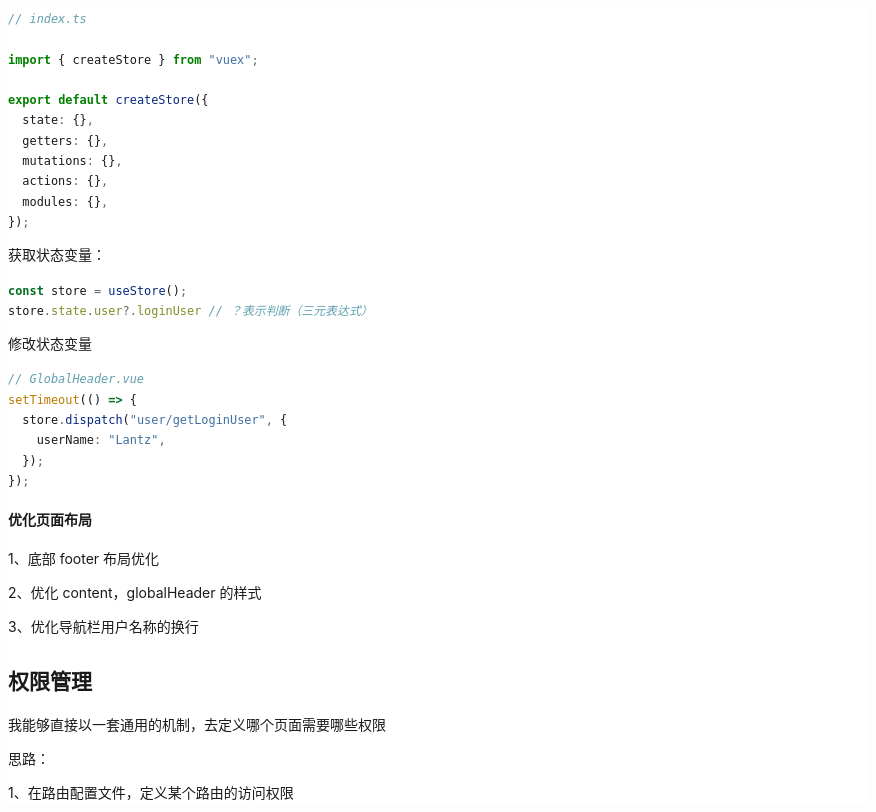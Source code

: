 ```typescript
```



```typescript
// index.ts

import { createStore } from "vuex";

export default createStore({
  state: {},
  getters: {},
  mutations: {},
  actions: {},
  modules: {},
});
```



获取状态变量：

```typescript
const store = useStore();
store.state.user?.loginUser // ？表示判断（三元表达式）
```



修改状态变量

```typescript
// GlobalHeader.vue
setTimeout(() => {
  store.dispatch("user/getLoginUser", {
    userName: "Lantz",
  });
});
```



#### 优化页面布局

1、底部 footer 布局优化

2、优化 content，globalHeader 的样式

3、优化导航栏用户名称的换行



## 权限管理

我能够直接以一套通用的机制，去定义哪个页面需要哪些权限



思路：

1、在路由配置文件，定义某个路由的访问权限
